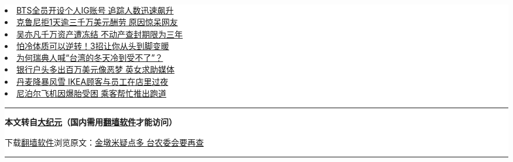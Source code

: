 <li><a href="https://github.com/ctealp310/djy/blob/master/gb/21/12/6/n13419662.md#1">BTS全员开设个人IG账号 追踪人数迅速飙升</a></li>
<li><a href="https://github.com/ctealp310/djy/blob/master/gb/21/12/5/n13418557.md#1">克鲁尼拒1天逾三千万美元酬劳 原因惊呆网友</a></li>
<li><a href="https://github.com/ctealp310/djy/blob/master/gb/21/12/6/n13420407.md#1">吴亦凡千万资产遭冻结 不动产查封期限为三年</a></li>
<li><a href="https://github.com/ctealp310/djy/blob/master/gb/21/12/4/n13417029.md#1">怕冷体质可以逆转！3招让你从头到脚变暖</a></li>
<li><a href="https://github.com/ctealp310/djy/blob/master/gb/21/12/7/n13421189.md#1">为何瑞典人喊“台湾的冬天冷到受不了”？</a></li>
<li><a href="https://github.com/ctealp310/djy/blob/master/gb/21/12/6/n13419539.md#1">银行户头多出百万美元像恶梦 英女求助媒体</a></li>
<li><a href="https://github.com/ctealp310/djy/blob/master/gb/21/12/6/n13419343.md#1">丹麦降暴风雪 IKEA顾客与员工在店里过夜</a></li>
<li><a href="https://github.com/ctealp310/djy/blob/master/gb/21/12/5/n13417576.md#1">尼泊尔飞机因爆胎受困 乘客帮忙推出跑道</a></li>
<hr>

<strong>本文转自<a href="https://www.epochtimes.com">大纪元</a>（国内需用<a href="https://github.com/ctealp310/www/blob/master/README.md#8">翻墙软件</a>才能访问）</strong><p>下载<a href="https://github.com/ctealp310/www/blob/master/README.md#8">翻墙软件</a>浏览原文：<a href="https://www.epochtimes.com/gb/12/11/3/n3721193.htm">金墩米疑点多 台农委会要再查</a></p><hr>
